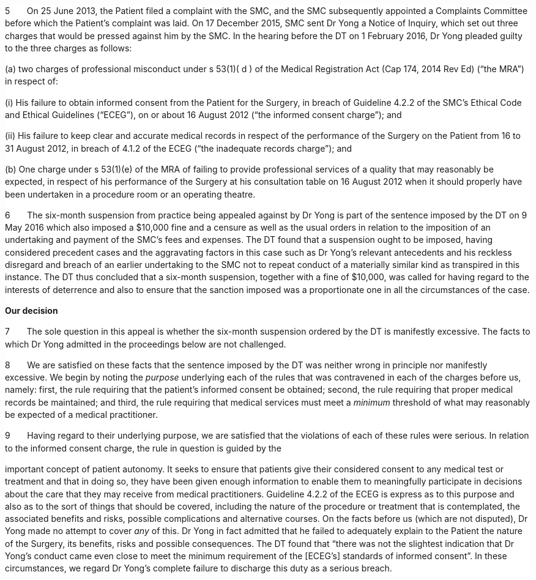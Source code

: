 5       On 25 June 2013, the Patient filed a complaint with the SMC, and the SMC subsequently appointed a Complaints Committee before which the Patient’s complaint was laid. On 17 December 2015, SMC sent Dr Yong a Notice of Inquiry, which set out three charges that would be pressed against him by the SMC. In the hearing before the DT on 1 February 2016, Dr Yong pleaded guilty to the three charges as follows: 

 (a) two charges of professional misconduct under s 53(1)( d ) of the Medical Registration Act (Cap 174, 2014 Rev Ed) (“the MRA”) in respect of: 

 (i) His failure to obtain informed consent from the Patient for the Surgery, in breach of Guideline 4.2.2 of the SMC’s Ethical Code and Ethical Guidelines (“ECEG”), on or about 16 August 2012 (“the informed consent charge”); and 

 (ii) His failure to keep clear and accurate medical records in respect of the performance of the Surgery on the Patient from 16 to 31 August 2012, in breach of 4.1.2 of the ECEG (“the inadequate records charge”); and 

 (b) One charge under s 53(1)(e) of the MRA of failing to provide professional services of a quality that may reasonably be expected, in respect of his performance of the Surgery at his consultation table on 16 August 2012 when it should properly have been undertaken in a procedure room or an operating theatre. 

6       The six-month suspension from practice being appealed against by Dr Yong is part of the sentence imposed by the DT on 9 May 2016 which also imposed a $10,000 fine and a censure as well as the usual orders in relation to the imposition of an undertaking and payment of the SMC’s fees and expenses. The DT found that a suspension ought to be imposed, having considered precedent cases and the aggravating factors in this case such as Dr Yong’s relevant antecedents and his reckless disregard and breach of an earlier undertaking to the SMC not to repeat conduct of a materially similar kind as transpired in this instance. The DT thus concluded that a six-month suspension, together with a fine of $10,000, was called for having regard to the interests of deterrence and also to ensure that the sanction imposed was a proportionate one in all the circumstances of the case. 

**Our decision** 

7       The sole question in this appeal is whether the six-month suspension ordered by the DT is manifestly excessive. The facts to which Dr Yong admitted in the proceedings below are not challenged. 

8       We are satisfied on these facts that the sentence imposed by the DT was neither wrong in principle nor manifestly excessive. We begin by noting the _purpose_ underlying each of the rules that was contravened in each of the charges before us, namely: first, the rule requiring that the patient’s informed consent be obtained; second, the rule requiring that proper medical records be maintained; and third, the rule requiring that medical services must meet a _minimum_ threshold of what may reasonably be expected of a medical practitioner. 

9       Having regard to their underlying purpose, we are satisfied that the violations of each of these rules were serious. In relation to the informed consent charge, the rule in question is guided by the 


important concept of patient autonomy. It seeks to ensure that patients give their considered consent to any medical test or treatment and that in doing so, they have been given enough information to enable them to meaningfully participate in decisions about the care that they may receive from medical practitioners. Guideline 4.2.2 of the ECEG is express as to this purpose and also as to the sort of things that should be covered, including the nature of the procedure or treatment that is contemplated, the associated benefits and risks, possible complications and alternative courses. On the facts before us (which are not disputed), Dr Yong made no attempt to cover _any_ of this. Dr Yong in fact admitted that he failed to adequately explain to the Patient the nature of the Surgery, its benefits, risks and possible consequences. The DT found that “there was not the slightest indication that Dr Yong’s conduct came even close to meet the minimum requirement of the [ECEG’s] standards of informed consent”. In these circumstances, we regard Dr Yong’s complete failure to discharge this duty as a serious breach. 
